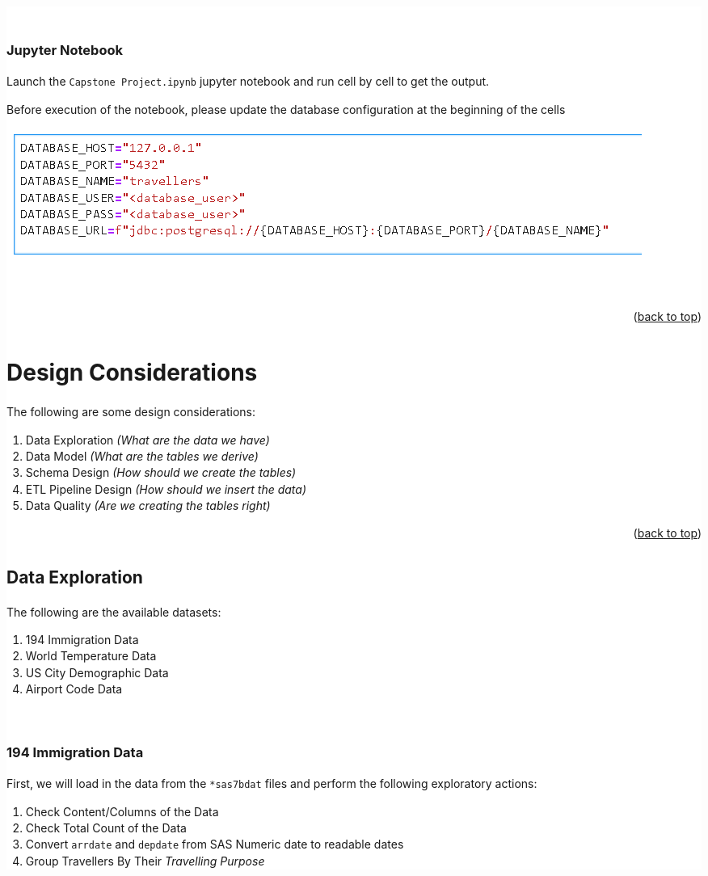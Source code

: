 <br/>

### Jupyter Notebook

Launch the `Capstone Project.ipynb` jupyter notebook and run cell by cell to get the output.

Before execution of the notebook, please update the database configuration at the beginning of the cells

![Notebook Database Configuration](./screenshots/notebook_database_configuration.png)

<br/>

<p align="right">(<a href="#top">back to top</a>)</p>


# Design Considerations

The following are some design considerations:
1) Data Exploration *(What are the data we have)*
2) Data Model *(What are the tables we derive)*
3) Schema Design *(How should we create the tables)*
4) ETL Pipeline Design *(How should we insert the data)*
5) Data Quality *(Are we creating the tables right)*

<p align="right">(<a href="#top">back to top</a>)</p>


## Data Exploration

The following are the available datasets:
1) 194 Immigration Data
2) World Temperature Data
3) US City Demographic Data
4) Airport Code Data

<br/>

### 194 Immigration Data
First, we will load in the data from the `*sas7bdat` files and perform the following exploratory actions:

1) Check Content/Columns of the Data
2) Check Total Count of the Data
3) Convert `arrdate` and `depdate` from SAS Numeric date to readable dates
4) Group Travellers By Their *Travelling Purpose*
